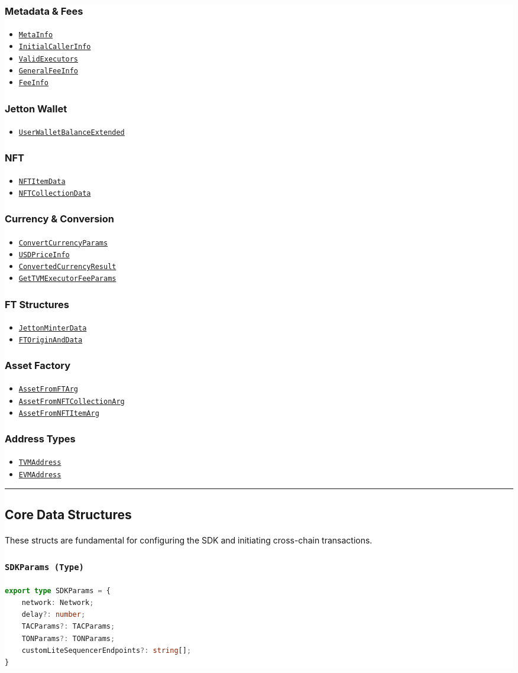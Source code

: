 ### Metadata & Fees
- [`MetaInfo`](#metainfo)
- [`InitialCallerInfo`](#initialcallerinfo)
- [`ValidExecutors`](#validexecutors)
- [`GeneralFeeInfo`](#generalfeeinfo)
- [`FeeInfo`](#feeinfo)

### Jetton Wallet
- [`UserWalletBalanceExtended`](#userwalletbalanceextended)

### NFT
- [`NFTItemData`](#nftitemdata)
- [`NFTCollectionData`](#nftcollectiondata)

### Currency & Conversion
- [`ConvertCurrencyParams`](#convertcurrencyparams)
- [`USDPriceInfo`](#usdpriceinfo)
- [`ConvertedCurrencyResult`](#convertedcurrencyresult)
- [`GetTVMExecutorFeeParams`](#gettvmexecutorfeeparams)

### FT Structures
- [`JettonMinterData`](#jettonminterdata)
- [`FTOriginAndData`](#ftoriginanddata)

### Asset Factory
- [`AssetFromFTArg`](#assetfromftarg)
- [`AssetFromNFTCollectionArg`](#assetfromnftcollectionarg)
- [`AssetFromNFTItemArg`](#assetfromnftitemarg)

### Address Types
- [`TVMAddress`](#tvmaddress)
- [`EVMAddress`](#evmaddress)

---

## Core Data Structures

These structs are fundamental for configuring the SDK and initiating cross-chain transactions.

### `SDKParams (Type)`
```typescript
export type SDKParams = {
    network: Network;
    delay?: number;
    TACParams?: TACParams;
    TONParams?: TONParams;
    customLiteSequencerEndpoints?: string[];
}
```
